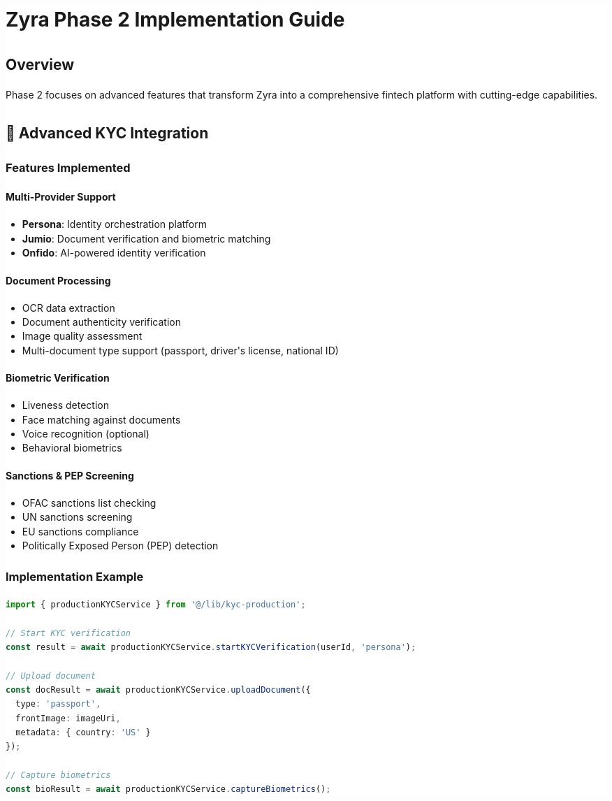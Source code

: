 # Zyra Phase 2 Implementation Guide

## Overview

Phase 2 focuses on advanced features that transform Zyra into a comprehensive fintech platform with cutting-edge capabilities.

## 🔐 Advanced KYC Integration

### Features Implemented

#### Multi-Provider Support
- **Persona**: Identity orchestration platform
- **Jumio**: Document verification and biometric matching
- **Onfido**: AI-powered identity verification

#### Document Processing
- OCR data extraction
- Document authenticity verification
- Image quality assessment
- Multi-document type support (passport, driver's license, national ID)

#### Biometric Verification
- Liveness detection
- Face matching against documents
- Voice recognition (optional)
- Behavioral biometrics

#### Sanctions & PEP Screening
- OFAC sanctions list checking
- UN sanctions screening
- EU sanctions compliance
- Politically Exposed Person (PEP) detection

### Implementation Example
```typescript
import { productionKYCService } from '@/lib/kyc-production';

// Start KYC verification
const result = await productionKYCService.startKYCVerification(userId, 'persona');

// Upload document
const docResult = await productionKYCService.uploadDocument({
  type: 'passport',
  frontImage: imageUri,
  metadata: { country: 'US' }
});

// Capture biometrics
const bioResult = await productionKYCService.captureBiometrics();
```
